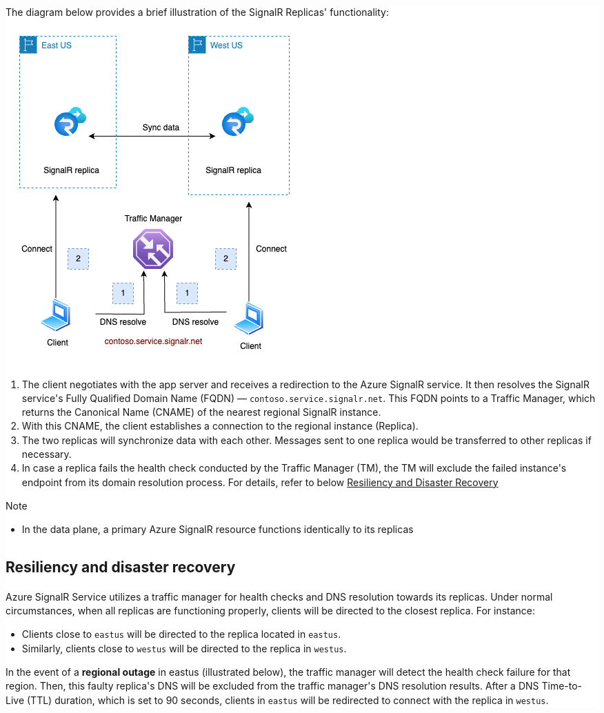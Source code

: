 The diagram below provides a brief illustration of the SignalR Replicas' functionality:

![Diagram of the arch of Azure SignalR replica. ](./media/howto-enable-geo-replication/signalr-replica-arch.png "Replica Arch")

1. The client negotiates with the app server and receives a redirection to the Azure SignalR service. It then resolves the SignalR service's Fully Qualified Domain Name (FQDN) — `contoso.service.signalr.net`. This FQDN points to a Traffic Manager, which returns the Canonical Name (CNAME) of the nearest regional SignalR instance.
2. With this CNAME, the client establishes a connection to the regional instance (Replica).
3. The two replicas will synchronize data with each other. Messages sent to one replica would be transferred to other replicas if necessary.
4. In case a replica fails the health check conducted by the Traffic Manager (TM), the TM will exclude the failed instance's endpoint from its domain resolution process. For details, refer to below [Resiliency and Disaster Recovery](#resiliency-and-disaster-recovery)

> [!NOTE]
> * In the data plane, a primary Azure SignalR resource functions identically to its replicas

## Resiliency and disaster recovery

Azure SignalR Service utilizes a traffic manager for health checks and DNS resolution towards its replicas. Under normal circumstances, when all replicas are functioning properly, clients will be directed to the closest replica. For instance:

- Clients close to `eastus` will be directed to the replica located in `eastus`.
- Similarly, clients close to `westus` will be directed to the replica in `westus`.

In the event of a **regional outage** in eastus (illustrated below), the traffic manager will detect the health check failure for that region. Then, this faulty replica's DNS will be excluded from the traffic manager's DNS resolution results. After a DNS Time-to-Live (TTL) duration, which is set to 90 seconds, clients in `eastus` will be redirected to connect with the replica in `westus`.
